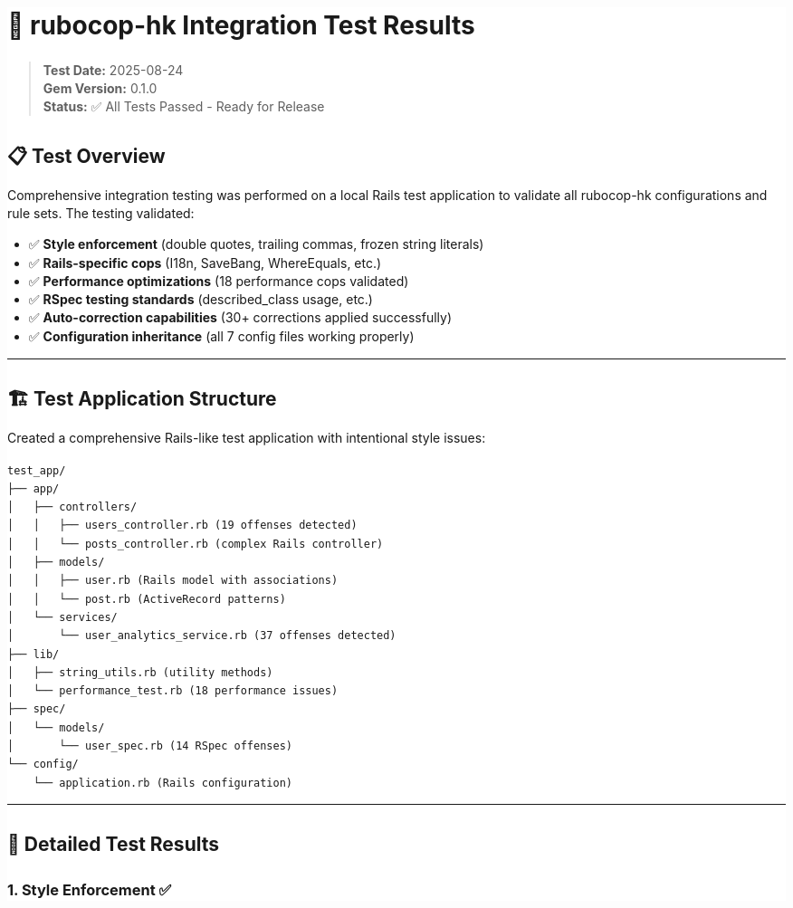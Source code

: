 # 🧪 rubocop-hk Integration Test Results

> **Test Date:** 2025-08-24  
> **Gem Version:** 0.1.0  
> **Status:** ✅ All Tests Passed - Ready for Release

## 📋 Test Overview

Comprehensive integration testing was performed on a local Rails test application to validate all rubocop-hk configurations and rule sets. The testing validated:

- ✅ **Style enforcement** (double quotes, trailing commas, frozen string literals)
- ✅ **Rails-specific cops** (I18n, SaveBang, WhereEquals, etc.)
- ✅ **Performance optimizations** (18 performance cops validated)  
- ✅ **RSpec testing standards** (described_class usage, etc.)
- ✅ **Auto-correction capabilities** (30+ corrections applied successfully)
- ✅ **Configuration inheritance** (all 7 config files working properly)

---

## 🏗️ Test Application Structure

Created a comprehensive Rails-like test application with intentional style issues:

```
test_app/
├── app/
│   ├── controllers/
│   │   ├── users_controller.rb (19 offenses detected)
│   │   └── posts_controller.rb (complex Rails controller)
│   ├── models/
│   │   ├── user.rb (Rails model with associations)
│   │   └── post.rb (ActiveRecord patterns)
│   └── services/
│       └── user_analytics_service.rb (37 offenses detected)
├── lib/
│   ├── string_utils.rb (utility methods)
│   └── performance_test.rb (18 performance issues)
├── spec/
│   └── models/
│       └── user_spec.rb (14 RSpec offenses)
└── config/
    └── application.rb (Rails configuration)
```

---

## 🎯 Detailed Test Results

### 1. Style Enforcement ✅
